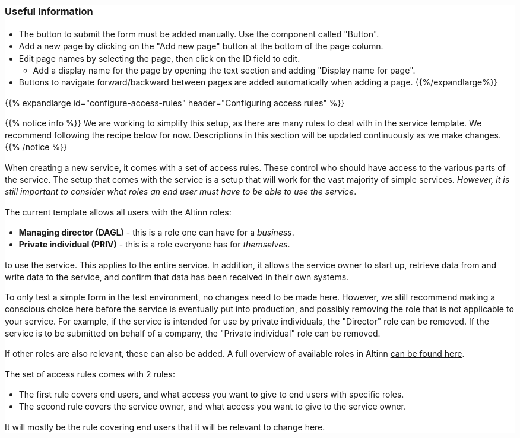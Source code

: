 <video autoplay loop controls muted src="./create-form.mp4">Your browser does not support video playback.</video>

### Useful Information
- The button to submit the form must be added manually. Use the component called "Button".
- Add a new page by clicking on the "Add new page" button at the bottom of the page column.
- Edit page names by selecting the page, then click on the ID field to edit.
  - Add a display name for the page by opening the text section and adding "Display name for page".
- Buttons to navigate forward/backward between pages are added automatically when adding a page.
{{%/expandlarge%}}

{{% expandlarge id="configure-access-rules" header="Configuring access rules" %}}

{{% notice info %}}
We are working to simplify this setup, as there are many rules to deal with in the service template. We recommend following
the recipe below for now. Descriptions in this section will be updated continuously as we make changes.
{{% /notice %}}

When creating a new service, it comes with a set of access rules. These control who should have access to
the various parts of the service. The setup that comes with the service is a setup that will work for the vast majority
of simple services. _However, it is still important to consider what roles an end user must have to be able to
use the service_.

The current template allows all users with the Altinn roles:
-  **Managing director (DAGL)** - this is a role one can have for a _business_.
-  **Private individual (PRIV)** - this is a role everyone has for _themselves_.
  
to use the service. This applies to the entire service. In addition, it allows the service owner to start up, retrieve data
from and write data to the service, and confirm that data has been received in their own systems.

To only test a simple form in the test environment, no changes need to be made here. However, we still recommend making
a conscious choice here before the service is eventually put into production, and possibly removing the role that is not applicable to your service.
For example, if the service
is intended for use by private individuals, the "Director" role can be removed. If the service is to be submitted on behalf of a company, the
"Private individual" role can be removed.

If other roles are also relevant, these can also be added. A full overview of available roles in Altinn
[can be found here](https://info.altinn.no/hjelp/profil/alle-altinn-roller/).

The set of access rules comes with 2 rules:
- The first rule covers end users, and what access you want to give to end users with specific roles.
- The second rule covers the service owner, and what access you want to give to the service owner.

It will mostly be the rule covering end users that it will be relevant to change here.
